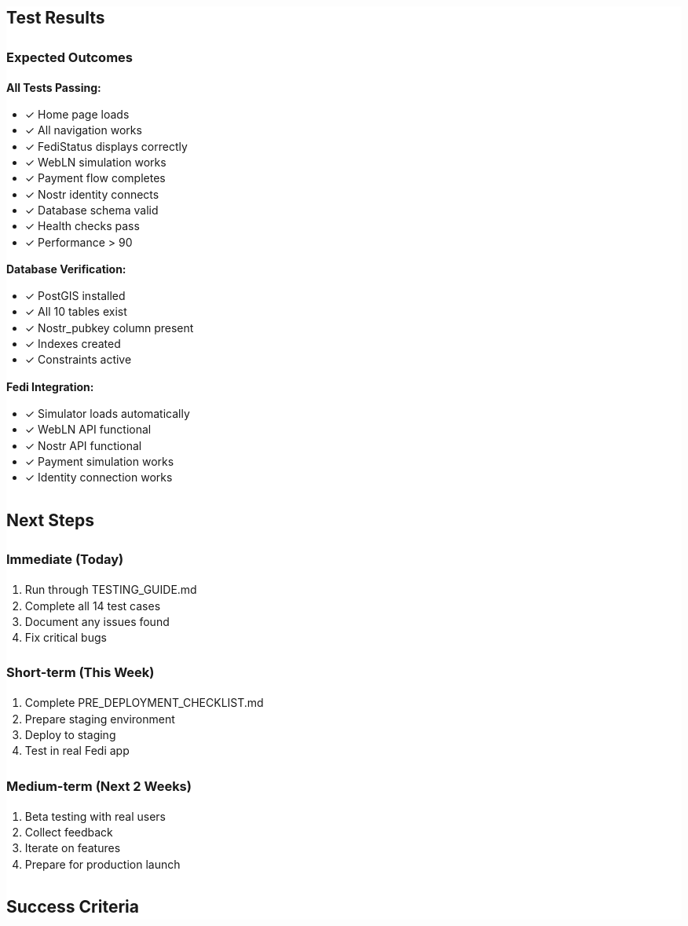 ## Test Results

### Expected Outcomes

**All Tests Passing:**
- ✓ Home page loads
- ✓ All navigation works
- ✓ FediStatus displays correctly
- ✓ WebLN simulation works
- ✓ Payment flow completes
- ✓ Nostr identity connects
- ✓ Database schema valid
- ✓ Health checks pass
- ✓ Performance > 90

**Database Verification:**
- ✓ PostGIS installed
- ✓ All 10 tables exist
- ✓ Nostr_pubkey column present
- ✓ Indexes created
- ✓ Constraints active

**Fedi Integration:**
- ✓ Simulator loads automatically
- ✓ WebLN API functional
- ✓ Nostr API functional
- ✓ Payment simulation works
- ✓ Identity connection works

## Next Steps

### Immediate (Today)
1. Run through TESTING_GUIDE.md
2. Complete all 14 test cases
3. Document any issues found
4. Fix critical bugs

### Short-term (This Week)
1. Complete PRE_DEPLOYMENT_CHECKLIST.md
2. Prepare staging environment
3. Deploy to staging
4. Test in real Fedi app

### Medium-term (Next 2 Weeks)
1. Beta testing with real users
2. Collect feedback
3. Iterate on features
4. Prepare for production launch

## Success Criteria
